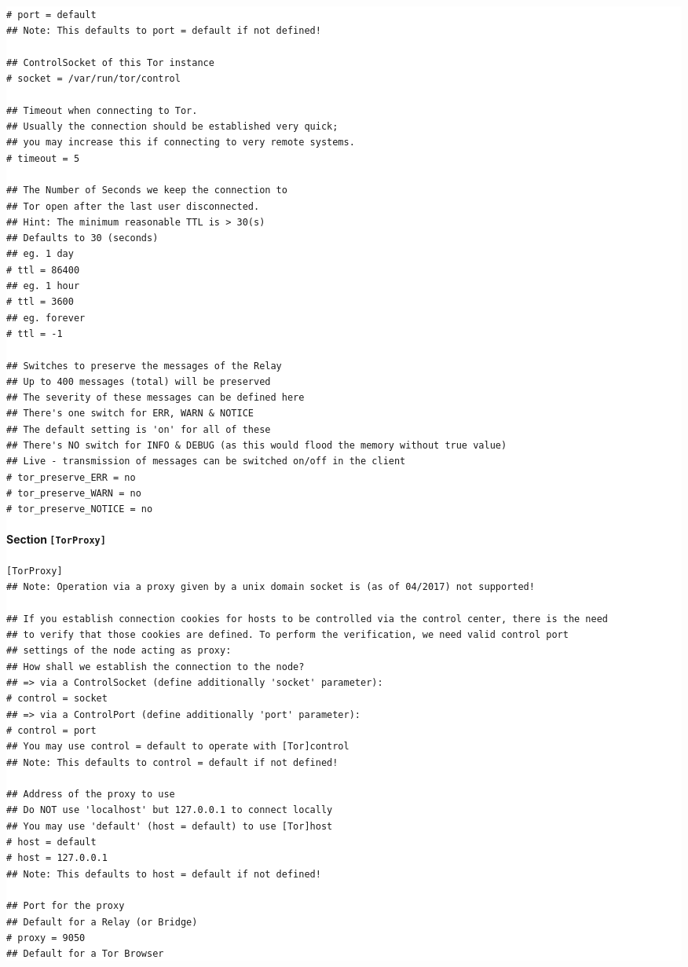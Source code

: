 ```
# port = default
## Note: This defaults to port = default if not defined!

## ControlSocket of this Tor instance
# socket = /var/run/tor/control

## Timeout when connecting to Tor.
## Usually the connection should be established very quick;
## you may increase this if connecting to very remote systems.
# timeout = 5

## The Number of Seconds we keep the connection to
## Tor open after the last user disconnected.
## Hint: The minimum reasonable TTL is > 30(s)
## Defaults to 30 (seconds)
## eg. 1 day
# ttl = 86400
## eg. 1 hour
# ttl = 3600
## eg. forever
# ttl = -1

## Switches to preserve the messages of the Relay
## Up to 400 messages (total) will be preserved
## The severity of these messages can be defined here
## There's one switch for ERR, WARN & NOTICE
## The default setting is 'on' for all of these
## There's NO switch for INFO & DEBUG (as this would flood the memory without true value)
## Live - transmission of messages can be switched on/off in the client
# tor_preserve_ERR = no
# tor_preserve_WARN = no
# tor_preserve_NOTICE = no
```

#### Section `[TorProxy]`
```
[TorProxy]
## Note: Operation via a proxy given by a unix domain socket is (as of 04/2017) not supported!

## If you establish connection cookies for hosts to be controlled via the control center, there is the need
## to verify that those cookies are defined. To perform the verification, we need valid control port
## settings of the node acting as proxy:
## How shall we establish the connection to the node?
## => via a ControlSocket (define additionally 'socket' parameter):
# control = socket
## => via a ControlPort (define additionally 'port' parameter):
# control = port
## You may use control = default to operate with [Tor]control
## Note: This defaults to control = default if not defined!

## Address of the proxy to use
## Do NOT use 'localhost' but 127.0.0.1 to connect locally
## You may use 'default' (host = default) to use [Tor]host
# host = default
# host = 127.0.0.1
## Note: This defaults to host = default if not defined!

## Port for the proxy
## Default for a Relay (or Bridge)
# proxy = 9050
## Default for a Tor Browser
```

[TOC levels=3 markdown bullet formatted hierarchy]: # "## Table of Contents"
